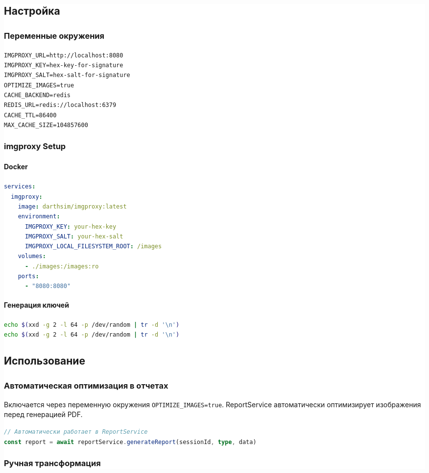 ## Настройка

### Переменные окружения

```env
IMGPROXY_URL=http://localhost:8080
IMGPROXY_KEY=hex-key-for-signature
IMGPROXY_SALT=hex-salt-for-signature
OPTIMIZE_IMAGES=true
CACHE_BACKEND=redis
REDIS_URL=redis://localhost:6379
CACHE_TTL=86400
MAX_CACHE_SIZE=104857600
```

### imgproxy Setup

#### Docker

```yaml
services:
  imgproxy:
    image: darthsim/imgproxy:latest
    environment:
      IMGPROXY_KEY: your-hex-key
      IMGPROXY_SALT: your-hex-salt
      IMGPROXY_LOCAL_FILESYSTEM_ROOT: /images
    volumes:
      - ./images:/images:ro
    ports:
      - "8080:8080"
```

#### Генерация ключей

```bash
echo $(xxd -g 2 -l 64 -p /dev/random | tr -d '\n')
echo $(xxd -g 2 -l 64 -p /dev/random | tr -d '\n')
```

## Использование

### Автоматическая оптимизация в отчетах

Включается через переменную окружения `OPTIMIZE_IMAGES=true`. ReportService автоматически оптимизирует изображения перед генерацией PDF.

```typescript
// Автоматически работает в ReportService
const report = await reportService.generateReport(sessionId, type, data)
```

### Ручная трансформация
